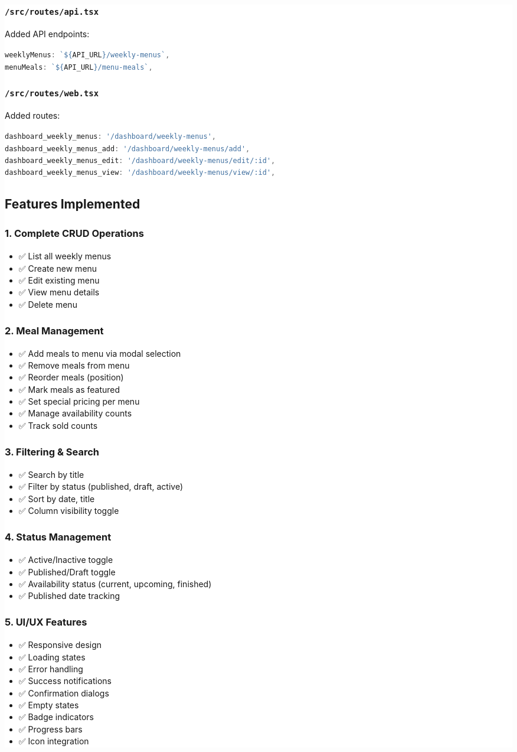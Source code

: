 ### `/src/routes/api.tsx`
Added API endpoints:
```typescript
weeklyMenus: `${API_URL}/weekly-menus`,
menuMeals: `${API_URL}/menu-meals`,
```

### `/src/routes/web.tsx`
Added routes:
```typescript
dashboard_weekly_menus: '/dashboard/weekly-menus',
dashboard_weekly_menus_add: '/dashboard/weekly-menus/add',
dashboard_weekly_menus_edit: '/dashboard/weekly-menus/edit/:id',
dashboard_weekly_menus_view: '/dashboard/weekly-menus/view/:id',
```

## Features Implemented

### 1. **Complete CRUD Operations**
- ✅ List all weekly menus
- ✅ Create new menu
- ✅ Edit existing menu
- ✅ View menu details
- ✅ Delete menu

### 2. **Meal Management**
- ✅ Add meals to menu via modal selection
- ✅ Remove meals from menu
- ✅ Reorder meals (position)
- ✅ Mark meals as featured
- ✅ Set special pricing per menu
- ✅ Manage availability counts
- ✅ Track sold counts

### 3. **Filtering & Search**
- ✅ Search by title
- ✅ Filter by status (published, draft, active)
- ✅ Sort by date, title
- ✅ Column visibility toggle

### 4. **Status Management**
- ✅ Active/Inactive toggle
- ✅ Published/Draft toggle
- ✅ Availability status (current, upcoming, finished)
- ✅ Published date tracking

### 5. **UI/UX Features**
- ✅ Responsive design
- ✅ Loading states
- ✅ Error handling
- ✅ Success notifications
- ✅ Confirmation dialogs
- ✅ Empty states
- ✅ Badge indicators
- ✅ Progress bars
- ✅ Icon integration
